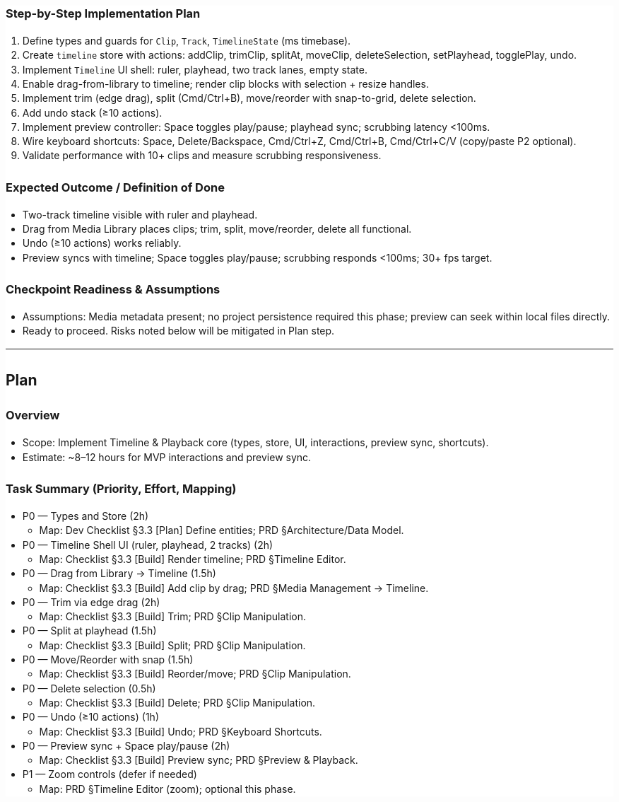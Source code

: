 ### Step-by-Step Implementation Plan
1) Define types and guards for `Clip`, `Track`, `TimelineState` (ms timebase).
2) Create `timeline` store with actions: addClip, trimClip, splitAt, moveClip, deleteSelection, setPlayhead, togglePlay, undo.
3) Implement `Timeline` UI shell: ruler, playhead, two track lanes, empty state.
4) Enable drag-from-library to timeline; render clip blocks with selection + resize handles.
5) Implement trim (edge drag), split (Cmd/Ctrl+B), move/reorder with snap-to-grid, delete selection.
6) Add undo stack (≥10 actions).
7) Implement preview controller: Space toggles play/pause; playhead sync; scrubbing latency <100ms.
8) Wire keyboard shortcuts: Space, Delete/Backspace, Cmd/Ctrl+Z, Cmd/Ctrl+B, Cmd/Ctrl+C/V (copy/paste P2 optional).
9) Validate performance with 10+ clips and measure scrubbing responsiveness.

### Expected Outcome / Definition of Done
- Two-track timeline visible with ruler and playhead.
- Drag from Media Library places clips; trim, split, move/reorder, delete all functional.
- Undo (≥10 actions) works reliably.
- Preview syncs with timeline; Space toggles play/pause; scrubbing responds <100ms; 30+ fps target.

### Checkpoint Readiness & Assumptions
- Assumptions: Media metadata present; no project persistence required this phase; preview can seek within local files directly.
- Ready to proceed. Risks noted below will be mitigated in Plan step.

---

## Plan

### Overview
- Scope: Implement Timeline & Playback core (types, store, UI, interactions, preview sync, shortcuts).
- Estimate: ~8–12 hours for MVP interactions and preview sync.

### Task Summary (Priority, Effort, Mapping)
- P0 — Types and Store (2h)
  - Map: Dev Checklist §3.3 [Plan] Define entities; PRD §Architecture/Data Model.
- P0 — Timeline Shell UI (ruler, playhead, 2 tracks) (2h)
  - Map: Checklist §3.3 [Build] Render timeline; PRD §Timeline Editor.
- P0 — Drag from Library → Timeline (1.5h)
  - Map: Checklist §3.3 [Build] Add clip by drag; PRD §Media Management → Timeline.
- P0 — Trim via edge drag (2h)
  - Map: Checklist §3.3 [Build] Trim; PRD §Clip Manipulation.
- P0 — Split at playhead (1.5h)
  - Map: Checklist §3.3 [Build] Split; PRD §Clip Manipulation.
- P0 — Move/Reorder with snap (1.5h)
  - Map: Checklist §3.3 [Build] Reorder/move; PRD §Clip Manipulation.
- P0 — Delete selection (0.5h)
  - Map: Checklist §3.3 [Build] Delete; PRD §Clip Manipulation.
- P0 — Undo (≥10 actions) (1h)
  - Map: Checklist §3.3 [Build] Undo; PRD §Keyboard Shortcuts.
- P0 — Preview sync + Space play/pause (2h)
  - Map: Checklist §3.3 [Build] Preview sync; PRD §Preview & Playback.
- P1 — Zoom controls (defer if needed)
  - Map: PRD §Timeline Editor (zoom); optional this phase.
